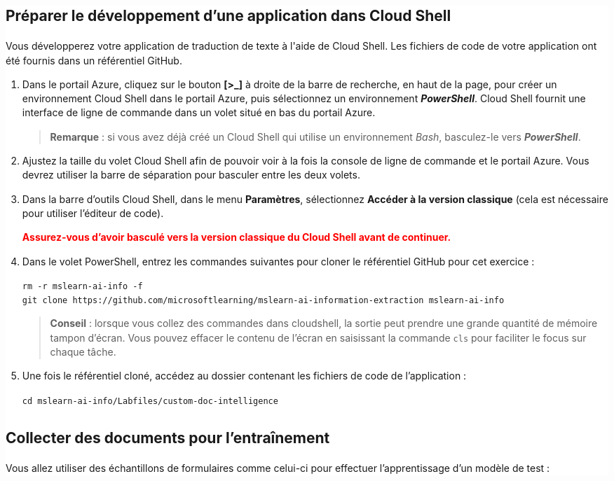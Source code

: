 ## Préparer le développement d’une application dans Cloud Shell

Vous développerez votre application de traduction de texte à l'aide de Cloud Shell. Les fichiers de code de votre application ont été fournis dans un référentiel GitHub.

1. Dans le portail Azure, cliquez sur le bouton **[\>_]** à droite de la barre de recherche, en haut de la page, pour créer un environnement Cloud Shell dans le portail Azure, puis sélectionnez un environnement ***PowerShell***. Cloud Shell fournit une interface de ligne de commande dans un volet situé en bas du portail Azure.

    > **Remarque** : si vous avez déjà créé un Cloud Shell qui utilise un environnement *Bash*, basculez-le vers ***PowerShell***.

1. Ajustez la taille du volet Cloud Shell afin de pouvoir voir à la fois la console de ligne de commande et le portail Azure. Vous devrez utiliser la barre de séparation pour basculer entre les deux volets.

1. Dans la barre d’outils Cloud Shell, dans le menu **Paramètres**, sélectionnez **Accéder à la version classique** (cela est nécessaire pour utiliser l’éditeur de code).

    **<font color="red">Assurez-vous d’avoir basculé vers la version classique du Cloud Shell avant de continuer.</font>**

1. Dans le volet PowerShell, entrez les commandes suivantes pour cloner le référentiel GitHub pour cet exercice :

    ```
   rm -r mslearn-ai-info -f
   git clone https://github.com/microsoftlearning/mslearn-ai-information-extraction mslearn-ai-info
    ```

    > **Conseil** : lorsque vous collez des commandes dans cloudshell, la sortie peut prendre une grande quantité de mémoire tampon d’écran. Vous pouvez effacer le contenu de l’écran en saisissant la commande `cls` pour faciliter le focus sur chaque tâche.

1. Une fois le référentiel cloné, accédez au dossier contenant les fichiers de code de l’application :  

    ```
   cd mslearn-ai-info/Labfiles/custom-doc-intelligence
    ```

## Collecter des documents pour l’entraînement

Vous allez utiliser des échantillons de formulaires comme celui-ci pour effectuer l’apprentissage d’un modèle de test : 
